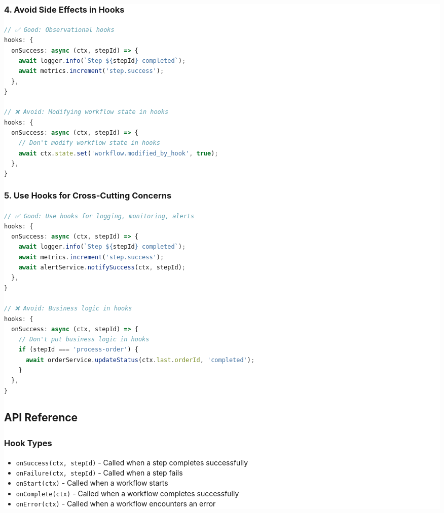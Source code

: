 ### 4. Avoid Side Effects in Hooks

```typescript
// ✅ Good: Observational hooks
hooks: {
  onSuccess: async (ctx, stepId) => {
    await logger.info(`Step ${stepId} completed`);
    await metrics.increment('step.success');
  },
}

// ❌ Avoid: Modifying workflow state in hooks
hooks: {
  onSuccess: async (ctx, stepId) => {
    // Don't modify workflow state in hooks
    await ctx.state.set('workflow.modified_by_hook', true);
  },
}
```

### 5. Use Hooks for Cross-Cutting Concerns

```typescript
// ✅ Good: Use hooks for logging, monitoring, alerts
hooks: {
  onSuccess: async (ctx, stepId) => {
    await logger.info(`Step ${stepId} completed`);
    await metrics.increment('step.success');
    await alertService.notifySuccess(ctx, stepId);
  },
}

// ❌ Avoid: Business logic in hooks
hooks: {
  onSuccess: async (ctx, stepId) => {
    // Don't put business logic in hooks
    if (stepId === 'process-order') {
      await orderService.updateStatus(ctx.last.orderId, 'completed');
    }
  },
}
```

## API Reference

### Hook Types

- `onSuccess(ctx, stepId)` - Called when a step completes successfully
- `onFailure(ctx, stepId)` - Called when a step fails
- `onStart(ctx)` - Called when a workflow starts
- `onComplete(ctx)` - Called when a workflow completes successfully
- `onError(ctx)` - Called when a workflow encounters an error

